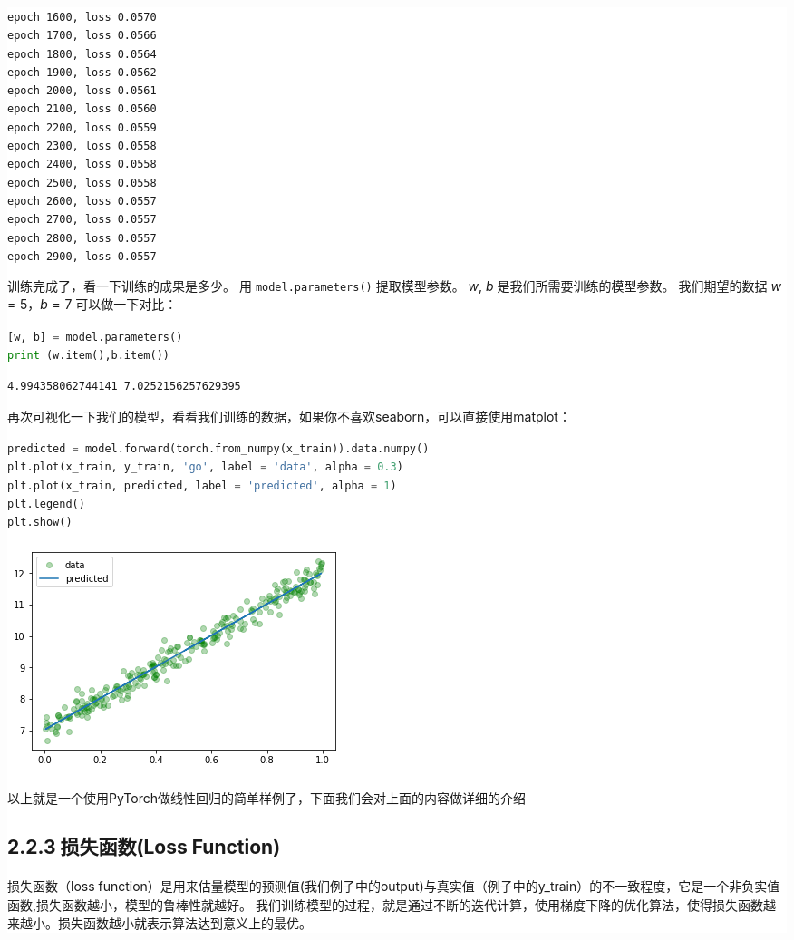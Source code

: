     epoch 1600, loss 0.0570
    epoch 1700, loss 0.0566
    epoch 1800, loss 0.0564
    epoch 1900, loss 0.0562
    epoch 2000, loss 0.0561
    epoch 2100, loss 0.0560
    epoch 2200, loss 0.0559
    epoch 2300, loss 0.0558
    epoch 2400, loss 0.0558
    epoch 2500, loss 0.0558
    epoch 2600, loss 0.0557
    epoch 2700, loss 0.0557
    epoch 2800, loss 0.0557
    epoch 2900, loss 0.0557
    

训练完成了，看一下训练的成果是多少。 用 `model.parameters()` 提取模型参数。 $w$, $b$ 是我们所需要训练的模型参数。
我们期望的数据 $w=5$，$b=7$ 可以做一下对比：

```python
[w, b] = model.parameters()
print (w.item(),b.item())
```

    4.994358062744141 7.0252156257629395
    

再次可视化一下我们的模型，看看我们训练的数据，如果你不喜欢seaborn，可以直接使用matplot：

```python
predicted = model.forward(torch.from_numpy(x_train)).data.numpy()
plt.plot(x_train, y_train, 'go', label = 'data', alpha = 0.3)
plt.plot(x_train, predicted, label = 'predicted', alpha = 1)
plt.legend()
plt.show()
```

![png](img/2_2_deep-learning-mathematics-basic_27_0.png)


以上就是一个使用PyTorch做线性回归的简单样例了，下面我们会对上面的内容做详细的介绍
##  2.2.3 损失函数(Loss Function)
损失函数（loss function）是用来估量模型的预测值(我们例子中的output)与真实值（例子中的y_train）的不一致程度，它是一个非负实值函数,损失函数越小，模型的鲁棒性就越好。
我们训练模型的过程，就是通过不断的迭代计算，使用梯度下降的优化算法，使得损失函数越来越小。损失函数越小就表示算法达到意义上的最优。
